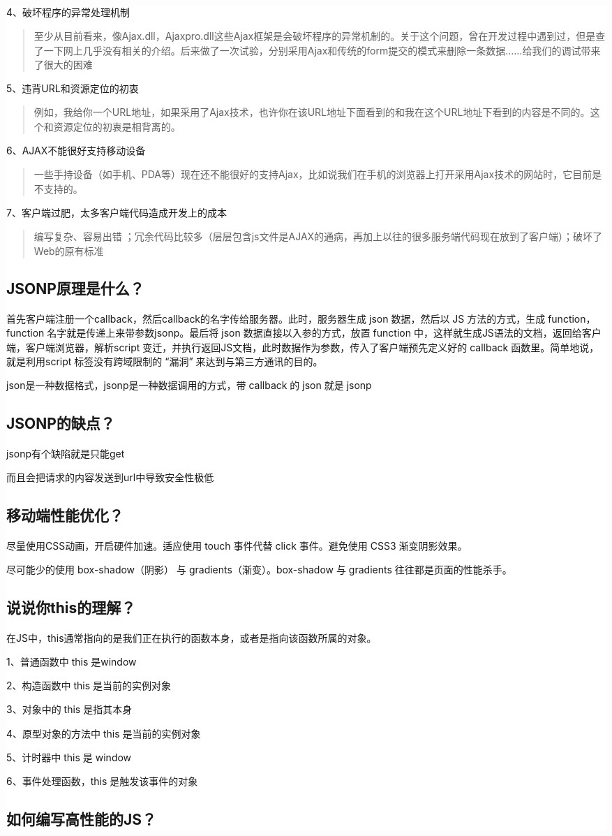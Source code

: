 4、破坏程序的异常处理机制
> 至少从目前看来，像Ajax.dll，Ajaxpro.dll这些Ajax框架是会破坏程序的异常机制的。关于这个问题，曾在开发过程中遇到过，但是查了一下网上几乎没有相关的介绍。后来做了一次试验，分别采用Ajax和传统的form提交的模式来删除一条数据……给我们的调试带来了很大的困难

5、违背URL和资源定位的初衷
> 例如，我给你一个URL地址，如果采用了Ajax技术，也许你在该URL地址下面看到的和我在这个URL地址下看到的内容是不同的。这个和资源定位的初衷是相背离的。

6、AJAX不能很好支持移动设备
> 一些手持设备（如手机、PDA等）现在还不能很好的支持Ajax，比如说我们在手机的浏览器上打开采用Ajax技术的网站时，它目前是不支持的。

7、客户端过肥，太多客户端代码造成开发上的成本
> 编写复杂、容易出错 ；冗余代码比较多（层层包含js文件是AJAX的通病，再加上以往的很多服务端代码现在放到了客户端）；破坏了Web的原有标准


## JSONP原理是什么？

首先客户端注册一个callback，然后callback的名字传给服务器。此时，服务器生成 json 数据，然后以 JS 方法的方式，生成 function，function 名字就是传递上来带参数jsonp。最后将 json 数据直接以入参的方式，放置 function 中，这样就生成JS语法的文档，返回给客户端，客户端浏览器，解析script 变迁，并执行返回JS文档，此时数据作为参数，传入了客户端预先定义好的 callback 函数里。简单地说，就是利用script 标签没有跨域限制的 “漏洞” 来达到与第三方通讯的目的。

json是一种数据格式，jsonp是一种数据调用的方式，带 callback 的 json 就是 jsonp



## JSONP的缺点？

jsonp有个缺陷就是只能get

而且会把请求的内容发送到url中导致安全性极低



## 移动端性能优化？

尽量使用CSS动画，开启硬件加速。适应使用 touch 事件代替 click 事件。避免使用 CSS3 渐变阴影效果。

尽可能少的使用 box-shadow（阴影） 与 gradients（渐变）。box-shadow 与 gradients 往往都是页面的性能杀手。



## 说说你this的理解？

在JS中，this通常指向的是我们正在执行的函数本身，或者是指向该函数所属的对象。

1、普通函数中 this 是window

2、构造函数中 this 是当前的实例对象

3、对象中的 this 是指其本身

4、原型对象的方法中 this 是当前的实例对象

5、计时器中 this 是 window

6、事件处理函数，this 是触发该事件的对象



## 如何编写高性能的JS？
